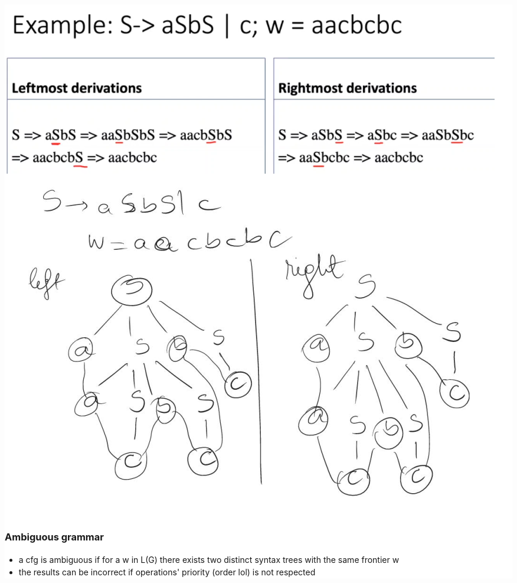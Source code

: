 <img src="./Lectures/L5/syntax_tree_example.png" alt="img" max-width="500px">


### Ambiguous grammar
- a cfg is ambiguous if for a w in L(G) there exists two distinct syntax trees with the same frontier w
- the results can be incorrect if operations' priority (order lol) is not respected
